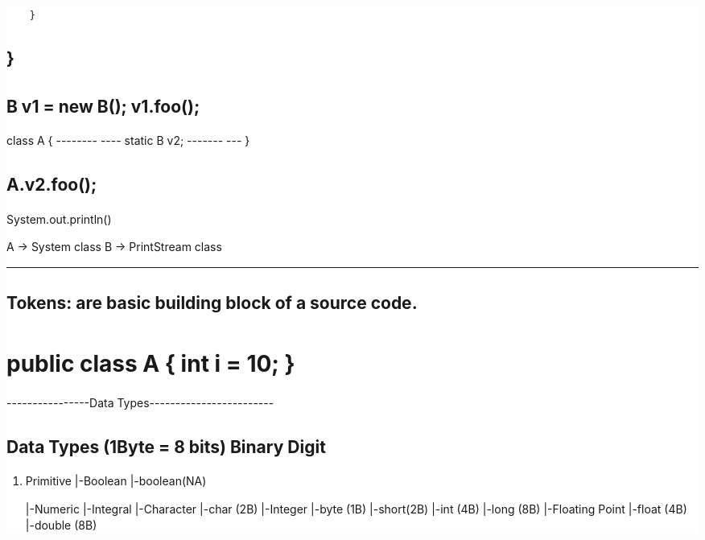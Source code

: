 		}
}
-----------------
B v1 = new B();
   v1.foo();
-----------------
class A
	{
		--------
		----
		static B v2;
		-------
		---
	}

 A.v2.foo();
----------------------------------------------------------------
System.out.println()

A -> System class
B -> PrintStream class

--------------------------------------------------------------
Tokens: are basic building block of a source code.
----------------------------------------------------
public class A
{
 int i = 10;
}
================================================================================

----------------Data Types------------------------

Data Types (1Byte = 8 bits) Binary Digit
-----------
1. Primitive
	|-Boolean
		|-boolean(NA)
	
	|-Numeric
		|-Integral
			|-Character
				|-char (2B)
			|-Integer
				|-byte (1B)
				|-short(2B)
				|-int (4B)
				|-long (8B)
		|-Floating Point
			|-float (4B)
			|-double (8B)
